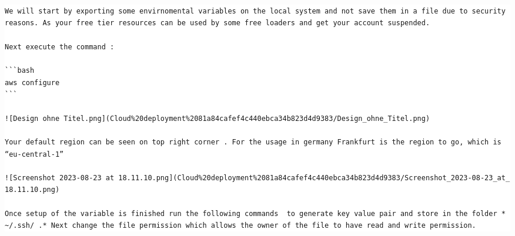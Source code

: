     We will start by exporting some envirnomental variables on the local system and not save them in a file due to security reasons. As your free tier resources can be used by some free loaders and get your account suspended. 
    
    Next execute the command :
    
    ```bash
    aws configure
    ```
    
    ![Design ohne Titel.png](Cloud%20deployment%2081a84cafef4c440ebca34b823d4d9383/Design_ohne_Titel.png)
    
    Your default region can be seen on top right corner . For the usage in germany Frankfurt is the region to go, which is “eu-central-1”
    
    ![Screenshot 2023-08-23 at 18.11.10.png](Cloud%20deployment%2081a84cafef4c440ebca34b823d4d9383/Screenshot_2023-08-23_at_18.11.10.png)
    
    Once setup of the variable is finished run the following commands  to generate key value pair and store in the folder *~/.ssh/ .* Next change the file permission which allows the owner of the file to have read and write permission.
    